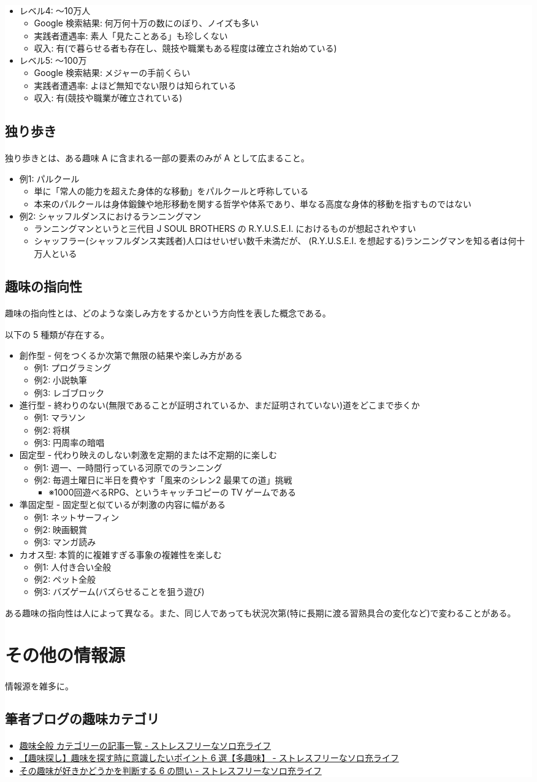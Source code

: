 - レベル4: ～10万人
  - Google 検索結果: 何万何十万の数にのぼり、ノイズも多い
  - 実践者遭遇率: 素人「見たことある」も珍しくない
  - 収入: 有(で暮らせる者も存在し、競技や職業もある程度は確立され始めている)
- レベル5: ～100万
  - Google 検索結果: メジャーの手前くらい
  - 実践者遭遇率: よほど無知でない限りは知られている
  - 収入: 有(競技や職業が確立されている)

## 独り歩き
独り歩きとは、ある趣味 A に含まれる一部の要素のみが A として広まること。

- 例1: パルクール
  - 単に「常人の能力を超えた身体的な移動」をパルクールと呼称している
  - 本来のパルクールは身体鍛錬や地形移動を関する哲学や体系であり、単なる高度な身体的移動を指すものではない
- 例2: シャッフルダンスにおけるランニングマン
  - ランニングマンというと三代目 J SOUL BROTHERS の R.Y.U.S.E.I. におけるものが想起されやすい
  - シャッフラー(シャッフルダンス実践者)人口はせいぜい数千未満だが、 (R.Y.U.S.E.I. を想起する)ランニングマンを知る者は何十万人といる

## 趣味の指向性
趣味の指向性とは、どのような楽しみ方をするかという方向性を表した概念である。

以下の 5 種類が存在する。

- 創作型 - 何をつくるか次第で無限の結果や楽しみ方がある
  - 例1: プログラミング
  - 例2: 小説執筆
  - 例3: レゴブロック
- 進行型 - 終わりのない(無限であることが証明されているか、まだ証明されていない)道をどこまで歩くか
  - 例1: マラソン
  - 例2: 将棋
  - 例3: 円周率の暗唱
- 固定型 - 代わり映えのしない刺激を定期的または不定期的に楽しむ
  - 例1: 週一、一時間行っている河原でのランニング
  - 例2: 毎週土曜日に半日を費やす「風来のシレン2 最果ての道」挑戦
    - ※1000回遊べるRPG、というキャッチコピーの TV ゲームである
- 準固定型 - 固定型と似ているが刺激の内容に幅がある
  - 例1: ネットサーフィン
  - 例2: 映画観賞
  - 例3: マンガ読み
- カオス型: 本質的に複雑すぎる事象の複雑性を楽しむ
  - 例1: 人付き合い全般
  - 例2: ペット全般
  - 例3: バズゲーム(バズらせることを狙う遊び)

ある趣味の指向性は人によって異なる。また、同じ人であっても状況次第(特に長期に渡る習熟具合の変化など)で変わることがある。

# その他の情報源
情報源を雑多に。

## 筆者ブログの趣味カテゴリ
- [趣味全般 カテゴリーの記事一覧 - ストレスフリーなソロ充ライフ](https://stressfree-fulfilling-solo.hatenablog.com/archive/category/%E8%B6%A3%E5%91%B3%E5%85%A8%E8%88%AC)
- [【趣味探し】趣味を探す時に意識したいポイント 6 選【多趣味】 - ストレスフリーなソロ充ライフ](https://stressfree-fulfilling-solo.hatenablog.com/entry/2019/02/27/075900)
- [その趣味が好きかどうかを判断する 6 の問い - ストレスフリーなソロ充ライフ](https://stressfree-fulfilling-solo.hatenablog.com/entry/2019/01/16/073300)
